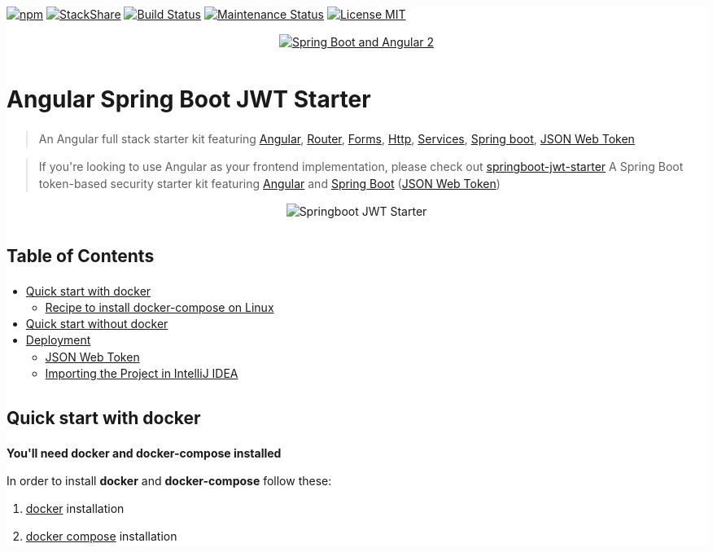[![npm](https://img.shields.io/badge/demo-online-ed1c46.svg)](http://angular-spring-starter.fanjin.io/)
[![StackShare](https://img.shields.io/badge/tech-stack-0690fa.svg?style=flat)](https://stackshare.io/bfwg/angular4-spring-boot-jwt-starter)
[![Build Status](https://travis-ci.org/bfwg/angular-spring-starter.svg?branch=master)](https://travis-ci.org/bfwg/angular-spring-starter)
[![Maintenance Status][status-image]][status-url]
[![License MIT](https://img.shields.io/badge/license-MIT-blue.svg)](https://github.com/bfwg/angular-spring-jwt-starter/blob/master/LICENSE)

<p align="center">
  <a href="http://angular-spring-starter.fanjin.io" target="_blank">
    <img src="https://cloud.githubusercontent.com/assets/12819525/26094670/b0f6f192-39cf-11e7-8048-ab710b3dc1d1.png" alt="Spring Boot and Angular 2" width="500" height="320"/>
  </a>
</p>

# Angular Spring Boot JWT Starter
> An Angular full stack starter kit featuring [Angular](https://angular.io), [Router](https://angular.io/docs/ts/latest/guide/router.html), [Forms](https://angular.io/docs/ts/latest/guide/forms.html),
[Http](https://angular.io/docs/ts/latest/guide/server-communication.html),
[Services](https://gist.github.com/gdi2290/634101fec1671ee12b3e#_follow_@AngularClass_on_twitter),
[Spring boot](https://projects.spring.io/spring-boot/),
[JSON Web Token](https://jwt.io/)

> If you're looking to use Angular as your frontend implementation, please check out [springboot-jwt-starter](https://github.com/bfwg/springboot-jwt-starter)
> A Spring Boot token-based security starter kit featuring [Angular](https://angular.dev/) and [Spring Boot](https://projects.spring.io/spring-boot/) ([JSON Web Token](https://jwt.io/))
<p align="center">
    <img width="800" alt="Springboot JWT Starter" src="https://cloud.githubusercontent.com/assets/12819525/26290994/3895daca-3e60-11e7-9465-421e0b029343.png">
</p>

## Table of Contents

- [Quick start with docker](#quick-start-with-docker)
  - [Recipe to install docker-compose on Linux](#recipe-to-install-docker-compose-on-linux)
- [Quick start without docker](#quick-start-without-docker)
- [Deployment](#deployment)
  - [JSON Web Token](#json-web-token)
  - [Importing the Project in IntelliJ IDEA](#importing-the-project-in-intellij-idea)

## Quick start with docker

**You'll need docker and docker-compose installed**

In order to install __docker__ and __docker-compose__ follow these:

1. [docker](https://docs.docker.com/install) installation

2. [docker compose](https://docs.docker.com/compose/install/) installation


[frontend-doc]: https://github.com/bfwg/angular-spring-jwt-starter/tree/master/frontend
[server-doc]: https://github.com/bfwg/angular-spring-jwt-starter/tree/master/server
[status-image]: https://img.shields.io/badge/status-maintained-brightgreen.svg
[status-url]: https://github.com/bfwg/angular-spring-jwt-starter